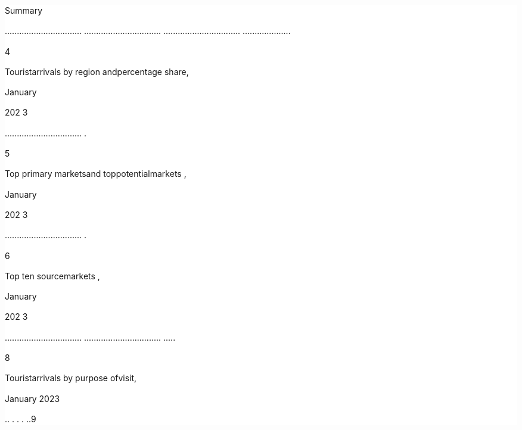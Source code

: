  
Summary
 
................................
................................
................................
....................
 
4
 
Touristarrivals by region andpercentage share,
 
January
 
202
3
 
................................
.
 
5
 
Top primary marketsand toppotentialmarkets
,
 
 
January
 
202
3
 
................................
.
 
6
 
Top ten sourcemarkets
,
 
January
 
 
202
3
 
................................
................................
.....
 
8
 
 
Touristarrivals by purpose ofvisit,
  
January 2023
 






..
.
.
.
..9
 